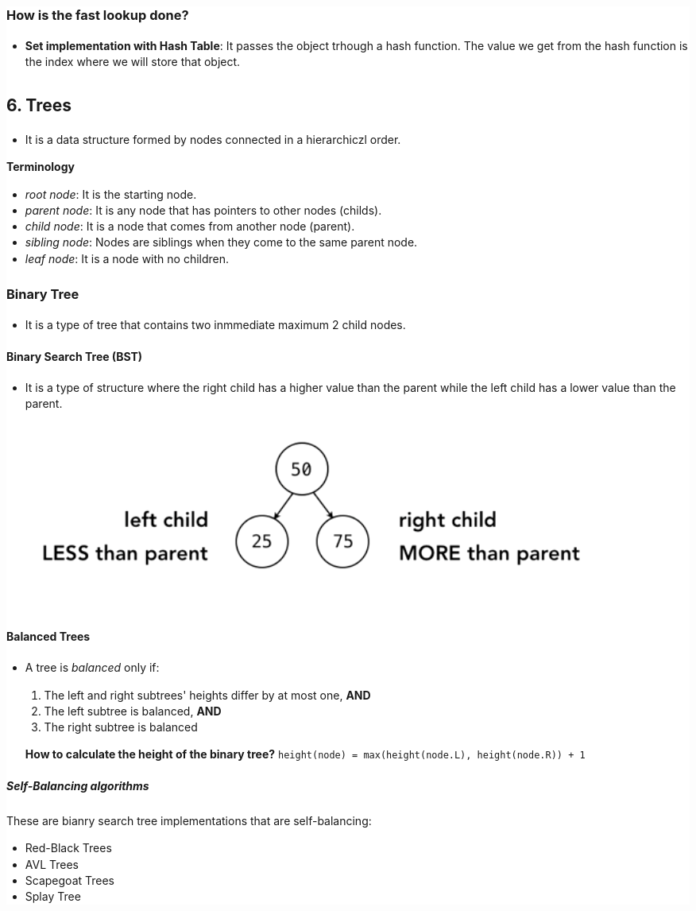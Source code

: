 ### How is the fast lookup done?

- **Set implementation with Hash Table**: It passes the object trhough a hash function. The value we get from the hash function is the index where we will store that object.

## 6. Trees

- It is a data structure formed by nodes connected in a hierarchiczl order.

**Terminology**

- *root node*: It is the starting node.
- *parent node*: It is any node that has pointers to other nodes (childs).
- *child node*: It is a node that comes from another node (parent).
- *sibling node*: Nodes are siblings when they come to the same parent node.
- *leaf node*: It is a node with no children.

### Binary Tree

- It is a type of tree that contains two inmmediate maximum 2 child nodes.

#### Binary Search Tree (BST)
- It is a type of structure where the right child has a higher value than the parent while the left child has a lower value than the parent.

![BST](images/bst.png)

#### Balanced Trees 
- A tree is *balanced* only if:
	1. The left and right subtrees' heights differ by at most one, **AND**
	2. The left subtree is balanced, **AND**
	3. The right subtree is balanced

	**How to calculate the height of the binary tree?**
	`height(node) = max(height(node.L), height(node.R)) + 1`
	
##### Self-Balancing algorithms
 These are bianry search tree implementations that are self-balancing:
 
 - Red-Black Trees
 - AVL Trees
 - Scapegoat Trees
 - Splay Tree
